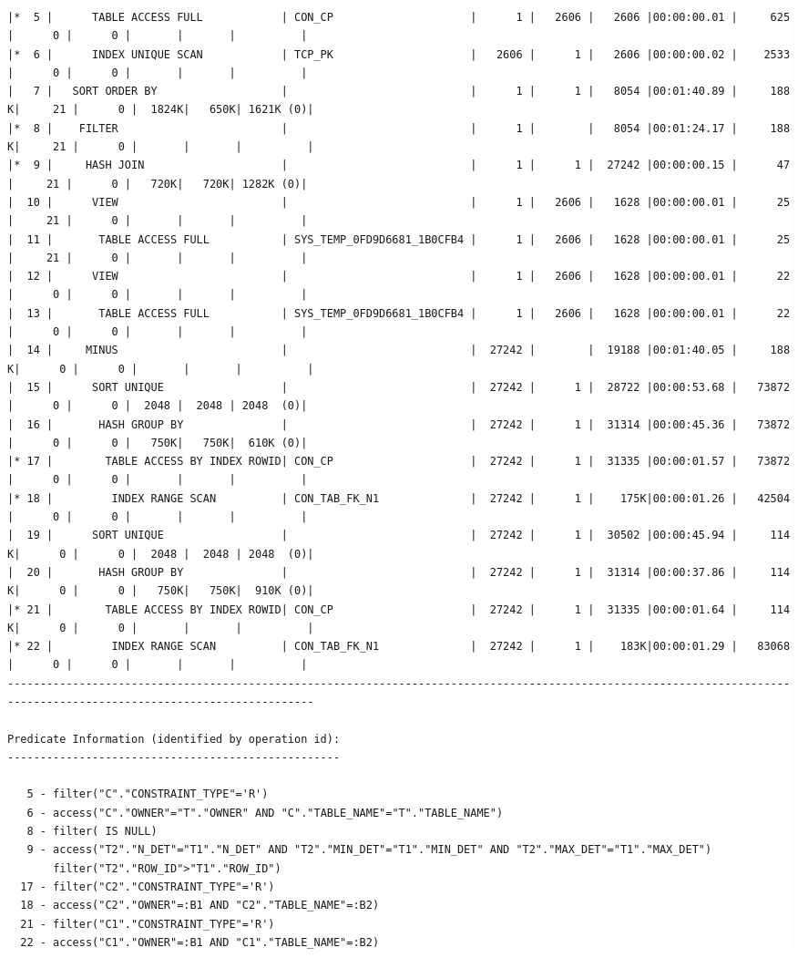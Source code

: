 ```
|*  5 |      TABLE ACCESS FULL            | CON_CP                     |      1 |   2606 |   2606 |00:00:00.01 |     625 |      0 |      0 |       |       |          |
|*  6 |      INDEX UNIQUE SCAN            | TCP_PK                     |   2606 |      1 |   2606 |00:00:00.02 |    2533 |      0 |      0 |       |       |          |
|   7 |   SORT ORDER BY                   |                            |      1 |      1 |   8054 |00:01:40.89 |     188K|     21 |      0 |  1824K|   650K| 1621K (0)|
|*  8 |    FILTER                         |                            |      1 |        |   8054 |00:01:24.17 |     188K|     21 |      0 |       |       |          |
|*  9 |     HASH JOIN                     |                            |      1 |      1 |  27242 |00:00:00.15 |      47 |     21 |      0 |   720K|   720K| 1282K (0)|
|  10 |      VIEW                         |                            |      1 |   2606 |   1628 |00:00:00.01 |      25 |     21 |      0 |       |       |          |
|  11 |       TABLE ACCESS FULL           | SYS_TEMP_0FD9D6681_1B0CFB4 |      1 |   2606 |   1628 |00:00:00.01 |      25 |     21 |      0 |       |       |          |
|  12 |      VIEW                         |                            |      1 |   2606 |   1628 |00:00:00.01 |      22 |      0 |      0 |       |       |          |
|  13 |       TABLE ACCESS FULL           | SYS_TEMP_0FD9D6681_1B0CFB4 |      1 |   2606 |   1628 |00:00:00.01 |      22 |      0 |      0 |       |       |          |
|  14 |     MINUS                         |                            |  27242 |        |  19188 |00:01:40.05 |     188K|      0 |      0 |       |       |          |
|  15 |      SORT UNIQUE                  |                            |  27242 |      1 |  28722 |00:00:53.68 |   73872 |      0 |      0 |  2048 |  2048 | 2048  (0)|
|  16 |       HASH GROUP BY               |                            |  27242 |      1 |  31314 |00:00:45.36 |   73872 |      0 |      0 |   750K|   750K|  610K (0)|
|* 17 |        TABLE ACCESS BY INDEX ROWID| CON_CP                     |  27242 |      1 |  31335 |00:00:01.57 |   73872 |      0 |      0 |       |       |          |
|* 18 |         INDEX RANGE SCAN          | CON_TAB_FK_N1              |  27242 |      1 |    175K|00:00:01.26 |   42504 |      0 |      0 |       |       |          |
|  19 |      SORT UNIQUE                  |                            |  27242 |      1 |  30502 |00:00:45.94 |     114K|      0 |      0 |  2048 |  2048 | 2048  (0)|
|  20 |       HASH GROUP BY               |                            |  27242 |      1 |  31314 |00:00:37.86 |     114K|      0 |      0 |   750K|   750K|  910K (0)|
|* 21 |        TABLE ACCESS BY INDEX ROWID| CON_CP                     |  27242 |      1 |  31335 |00:00:01.64 |     114K|      0 |      0 |       |       |          |
|* 22 |         INDEX RANGE SCAN          | CON_TAB_FK_N1              |  27242 |      1 |    183K|00:00:01.29 |   83068 |      0 |      0 |       |       |          |
-----------------------------------------------------------------------------------------------------------------------------------------------------------------------

Predicate Information (identified by operation id):
---------------------------------------------------

   5 - filter("C"."CONSTRAINT_TYPE"='R')
   6 - access("C"."OWNER"="T"."OWNER" AND "C"."TABLE_NAME"="T"."TABLE_NAME")
   8 - filter( IS NULL)
   9 - access("T2"."N_DET"="T1"."N_DET" AND "T2"."MIN_DET"="T1"."MIN_DET" AND "T2"."MAX_DET"="T1"."MAX_DET")
       filter("T2"."ROW_ID">"T1"."ROW_ID")
  17 - filter("C2"."CONSTRAINT_TYPE"='R')
  18 - access("C2"."OWNER"=:B1 AND "C2"."TABLE_NAME"=:B2)
  21 - filter("C1"."CONSTRAINT_TYPE"='R')
  22 - access("C1"."OWNER"=:B1 AND "C1"."TABLE_NAME"=:B2)
```
